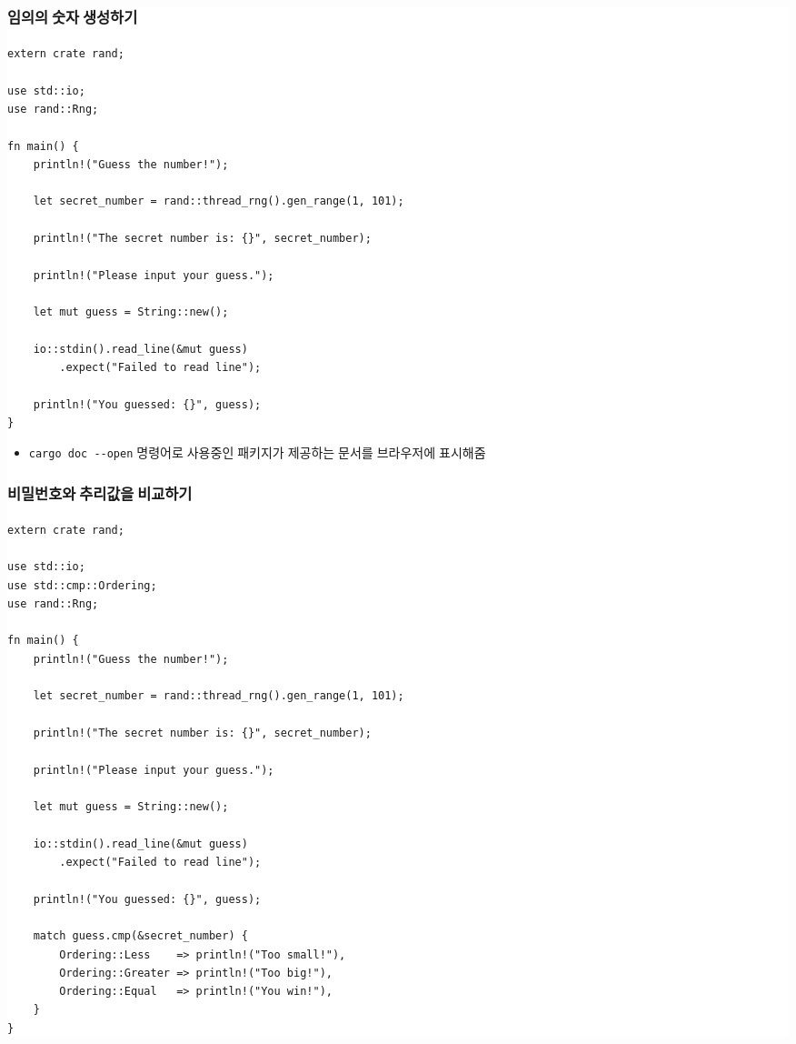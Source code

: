### 임의의 숫자 생성하기
```rust=
extern crate rand;

use std::io;
use rand::Rng;

fn main() {
    println!("Guess the number!");

    let secret_number = rand::thread_rng().gen_range(1, 101);

    println!("The secret number is: {}", secret_number);

    println!("Please input your guess.");

    let mut guess = String::new();

    io::stdin().read_line(&mut guess)
        .expect("Failed to read line");

    println!("You guessed: {}", guess);
}
```
- `cargo doc --open` 명령어로 사용중인 패키지가 제공하는 문서를 브라우저에 표시해줌

### 비밀번호와 추리값을 비교하기

```rust=
extern crate rand;

use std::io;
use std::cmp::Ordering;
use rand::Rng;

fn main() {
    println!("Guess the number!");

    let secret_number = rand::thread_rng().gen_range(1, 101);

    println!("The secret number is: {}", secret_number);

    println!("Please input your guess.");

    let mut guess = String::new();

    io::stdin().read_line(&mut guess)
        .expect("Failed to read line");

    println!("You guessed: {}", guess);

    match guess.cmp(&secret_number) {
        Ordering::Less    => println!("Too small!"),
        Ordering::Greater => println!("Too big!"),
        Ordering::Equal   => println!("You win!"),
    }
}
```
